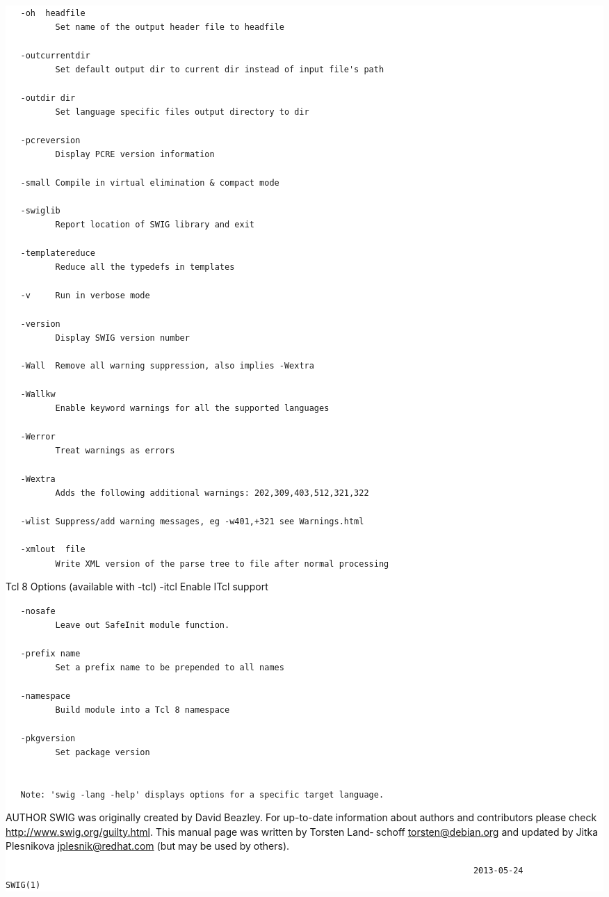        -oh  headfile
              Set name of the output header file to headfile

       -outcurrentdir
              Set default output dir to current dir instead of input file's path

       -outdir dir
              Set language specific files output directory to dir

       -pcreversion
              Display PCRE version information

       -small Compile in virtual elimination & compact mode

       -swiglib
              Report location of SWIG library and exit

       -templatereduce
              Reduce all the typedefs in templates

       -v     Run in verbose mode

       -version
              Display SWIG version number

       -Wall  Remove all warning suppression, also implies -Wextra

       -Wallkw
              Enable keyword warnings for all the supported languages

       -Werror
              Treat warnings as errors

       -Wextra
              Adds the following additional warnings: 202,309,403,512,321,322

       -wlist Suppress/add warning messages, eg -w401,+321 see Warnings.html

       -xmlout  file
              Write XML version of the parse tree to file after normal processing


   Tcl 8 Options (available with -tcl)
       -itcl  Enable ITcl support

       -nosafe
              Leave out SafeInit module function.

       -prefix name
              Set a prefix name to be prepended to all names

       -namespace
              Build module into a Tcl 8 namespace

       -pkgversion
              Set package version


       Note: 'swig -lang -help' displays options for a specific target language.


AUTHOR
       SWIG  was  originally created by David Beazley. For up-to-date information about authors and contributors please check http://www.swig.org/guilty.html.  This manual page was written by Torsten Land‐
       schoff <torsten@debian.org> and updated by Jitka Plesnikova <jplesnik@redhat.com> (but may be used by others).




                                                                                                  2013-05-24                                                                                          SWIG(1)

